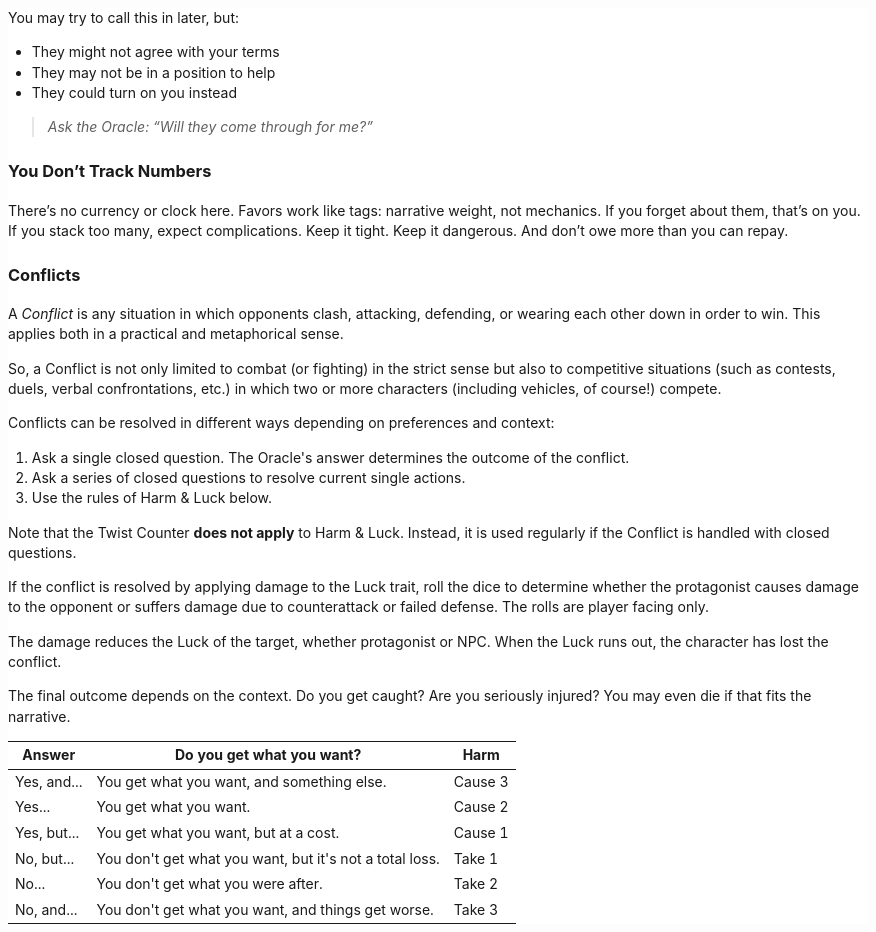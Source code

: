 You may try to call this in later, but:

* They might not agree with your terms
* They may not be in a position to help
* They could turn on you instead

> *Ask the Oracle: “Will they come through for me?”*

### You Don’t Track Numbers

There’s no currency or clock here. Favors work like tags: narrative weight, not mechanics. If you forget about them, that’s on you. If you stack too many, expect complications. Keep it tight. Keep it dangerous. And don’t owe more than you can repay.

### Conflicts

A *Conflict* is any situation in which opponents clash, attacking, defending, or wearing each other down in order to win.
This applies both in a practical and metaphorical sense. 

So, a Conflict is not only limited to combat (or fighting) in the strict sense but also to competitive situations (such as contests, duels, verbal confrontations, etc.) in which two or more characters (including vehicles, of course!) compete.

Conflicts can be resolved in different ways depending on preferences and context:
1. Ask a single closed question. The Oracle's answer determines the outcome of the conflict.
2. Ask a series of closed questions to resolve current single actions.
3. Use the rules of Harm & Luck below.

Note that the Twist Counter **does not apply** to Harm & Luck. Instead, it is used regularly if the Conflict is handled with closed questions.

If the conflict is resolved by applying damage to the Luck trait, roll the dice to determine whether the protagonist causes damage to the opponent or suffers damage due to counterattack or failed defense. The rolls are player facing only.

The damage reduces the Luck of the target, whether protagonist or NPC. When the Luck runs out, the character has lost the conflict.

The final outcome depends on the context. Do you get caught? Are you seriously injured? You may even die if that fits the narrative.

| Answer      | Do you get what you want?                               | Harm    |
| ----------- | ------------------------------------------------------- | ------- |
| Yes, and... | You get what you want, and something else.              | Cause 3 |
| Yes...      | You get what you want.                                  | Cause 2 |
| Yes, but... | You get what you want, but at a cost.                   | Cause 1 |
| No, but...  | You don't get what you want, but it's not a total loss. | Take 1  |
| No...       | You don't get what you were after.                      | Take 2  |
| No, and...  | You don't get what you want, and things get worse.      | Take 3  |

